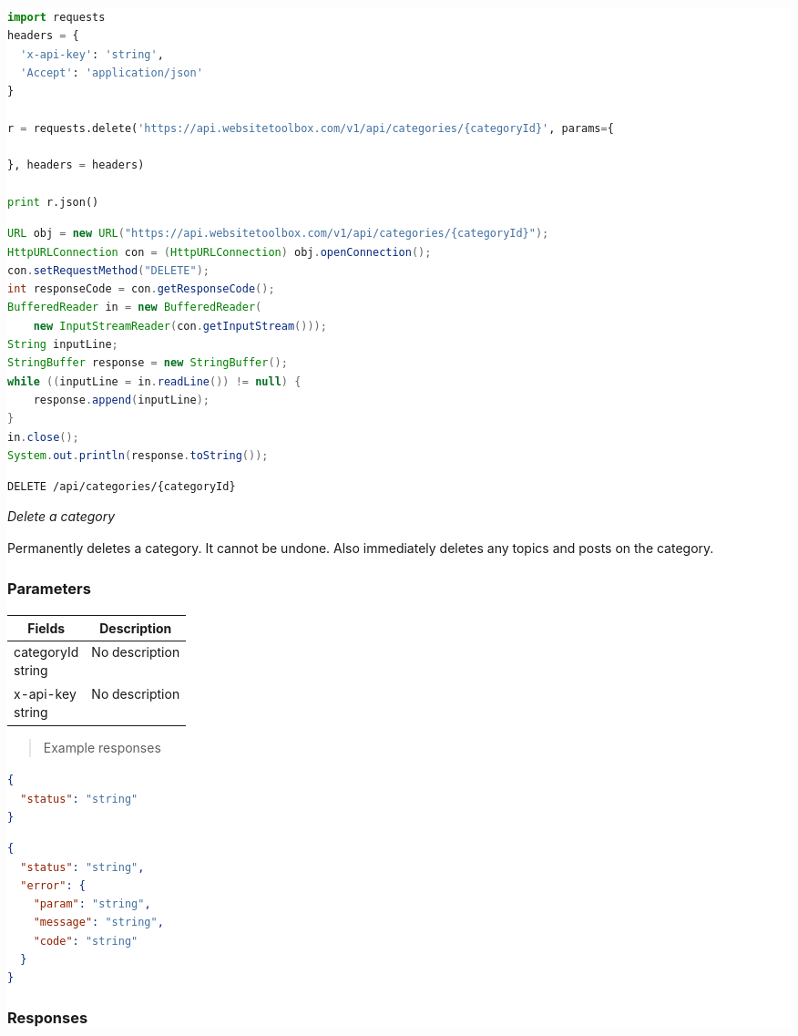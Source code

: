 ```python
import requests
headers = {
  'x-api-key': 'string',
  'Accept': 'application/json'
}

r = requests.delete('https://api.websitetoolbox.com/v1/api/categories/{categoryId}', params={

}, headers = headers)

print r.json()
```

```java
URL obj = new URL("https://api.websitetoolbox.com/v1/api/categories/{categoryId}");
HttpURLConnection con = (HttpURLConnection) obj.openConnection();
con.setRequestMethod("DELETE");
int responseCode = con.getResponseCode();
BufferedReader in = new BufferedReader(
    new InputStreamReader(con.getInputStream()));
String inputLine;
StringBuffer response = new StringBuffer();
while ((inputLine = in.readLine()) != null) {
    response.append(inputLine);
}
in.close();
System.out.println(response.toString());
```

`DELETE /api/categories/{categoryId}`

*Delete a category*

Permanently deletes a category. It cannot be undone. Also immediately deletes any topics and posts on the category.

### Parameters

Fields|Description
---|---|
categoryId<br>string|No description
x-api-key<br>string|No description

> Example responses

```json
{
  "status": "string"
}
```
```json
{
  "status": "string",
  "error": {
    "param": "string",
    "message": "string",
    "code": "string"
  }
}
```
### Responses
